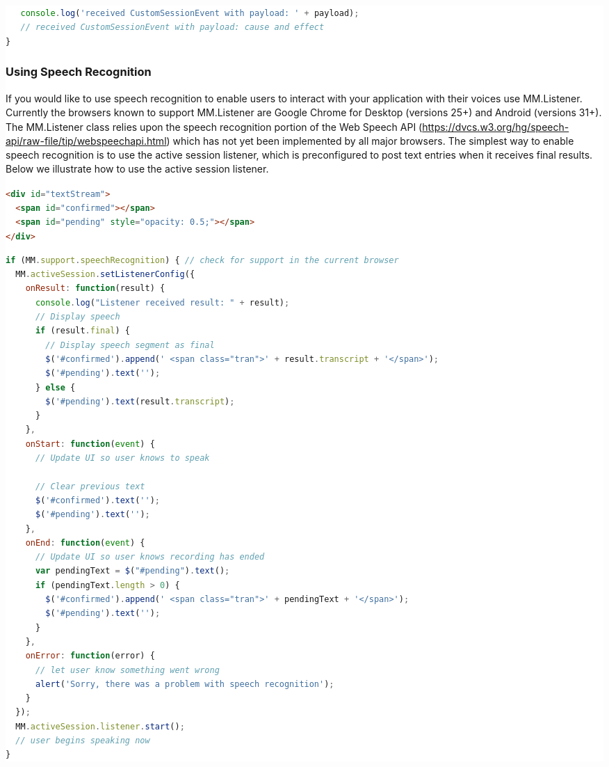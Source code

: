 ```javascript
   console.log('received CustomSessionEvent with payload: ' + payload);
   // received CustomSessionEvent with payload: cause and effect
}
```

### Using Speech Recognition
If you would like to use speech recognition to enable users to interact with your application with their voices
use MM.Listener. Currently the browsers known to support MM.Listener are Google Chrome for Desktop (versions 25+)
and Android (versions 31+). The MM.Listener class relies upon the speech recognition portion of the Web Speech API
(https://dvcs.w3.org/hg/speech-api/raw-file/tip/webspeechapi.html) which has not yet been implemented by all major
browsers. The simplest way to enable speech recognition is to use the active session listener, which is
preconfigured to post text entries when it receives final results. Below we illustrate how to use the active session
listener.


```html
<div id="textStream">
  <span id="confirmed"></span>
  <span id="pending" style="opacity: 0.5;"></span>
</div>
```

```javascript
if (MM.support.speechRecognition) { // check for support in the current browser
  MM.activeSession.setListenerConfig({
    onResult: function(result) {
      console.log("Listener received result: " + result);
      // Display speech
      if (result.final) {
        // Display speech segment as final
        $('#confirmed').append(' <span class="tran">' + result.transcript + '</span>');
        $('#pending').text('');
      } else {
        $('#pending').text(result.transcript);
      }
    },
    onStart: function(event) {
      // Update UI so user knows to speak

      // Clear previous text
      $('#confirmed').text('');
      $('#pending').text('');
    },
    onEnd: function(event) {
      // Update UI so user knows recording has ended
      var pendingText = $("#pending").text();
      if (pendingText.length > 0) {
        $('#confirmed').append(' <span class="tran">' + pendingText + '</span>');
        $('#pending').text('');
      }
    },
    onError: function(error) {
      // let user know something went wrong
      alert('Sorry, there was a problem with speech recognition');
    }
  });
  MM.activeSession.listener.start();
  // user begins speaking now
}
```
